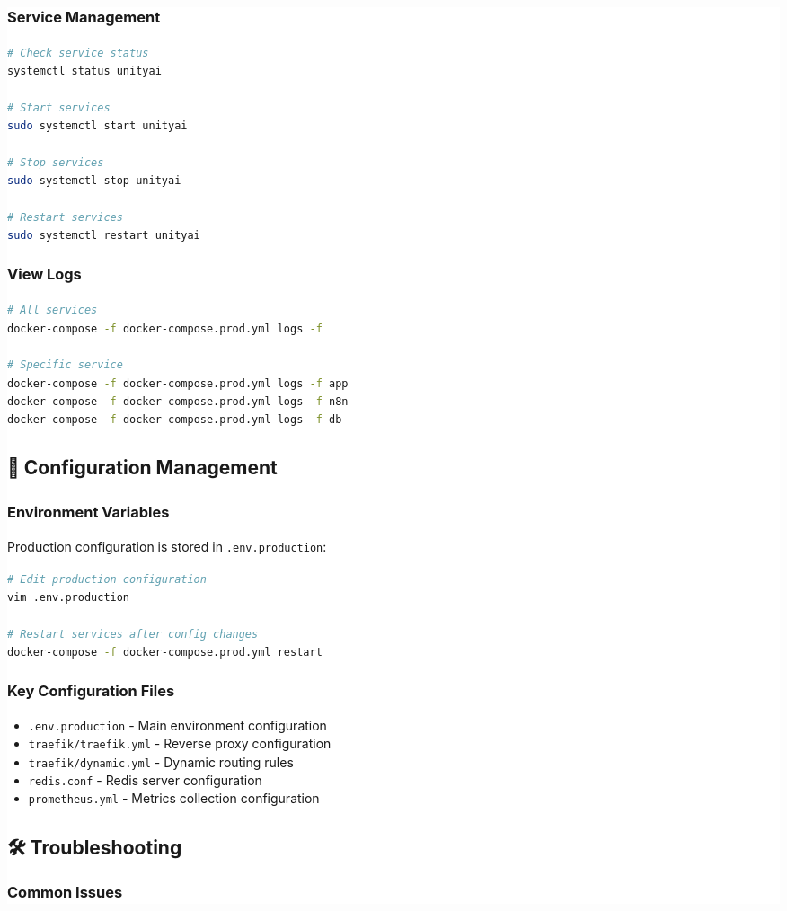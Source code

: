 ### Service Management
```bash
# Check service status
systemctl status unityai

# Start services
sudo systemctl start unityai

# Stop services
sudo systemctl stop unityai

# Restart services
sudo systemctl restart unityai
```

### View Logs
```bash
# All services
docker-compose -f docker-compose.prod.yml logs -f

# Specific service
docker-compose -f docker-compose.prod.yml logs -f app
docker-compose -f docker-compose.prod.yml logs -f n8n
docker-compose -f docker-compose.prod.yml logs -f db
```

## 🔧 Configuration Management

### Environment Variables
Production configuration is stored in `.env.production`:

```bash
# Edit production configuration
vim .env.production

# Restart services after config changes
docker-compose -f docker-compose.prod.yml restart
```

### Key Configuration Files
- `.env.production` - Main environment configuration
- `traefik/traefik.yml` - Reverse proxy configuration
- `traefik/dynamic.yml` - Dynamic routing rules
- `redis.conf` - Redis server configuration
- `prometheus.yml` - Metrics collection configuration

## 🛠️ Troubleshooting

### Common Issues
